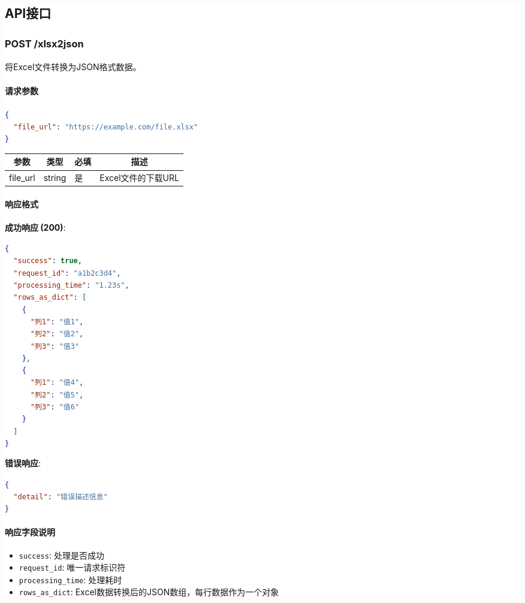 ## API接口

### POST /xlsx2json

将Excel文件转换为JSON格式数据。

#### 请求参数

```json
{
  "file_url": "https://example.com/file.xlsx"
}
```

| 参数 | 类型 | 必填 | 描述 |
|------|------|------|------|
| file_url | string | 是 | Excel文件的下载URL |

#### 响应格式

**成功响应 (200)**:
```json
{
  "success": true,
  "request_id": "a1b2c3d4",
  "processing_time": "1.23s",
  "rows_as_dict": [
    {
      "列1": "值1",
      "列2": "值2",
      "列3": "值3"
    },
    {
      "列1": "值4",
      "列2": "值5",
      "列3": "值6"
    }
  ]
}
```

**错误响应**:
```json
{
  "detail": "错误描述信息"
}
```

#### 响应字段说明

- `success`: 处理是否成功
- `request_id`: 唯一请求标识符
- `processing_time`: 处理耗时
- `rows_as_dict`: Excel数据转换后的JSON数组，每行数据作为一个对象
